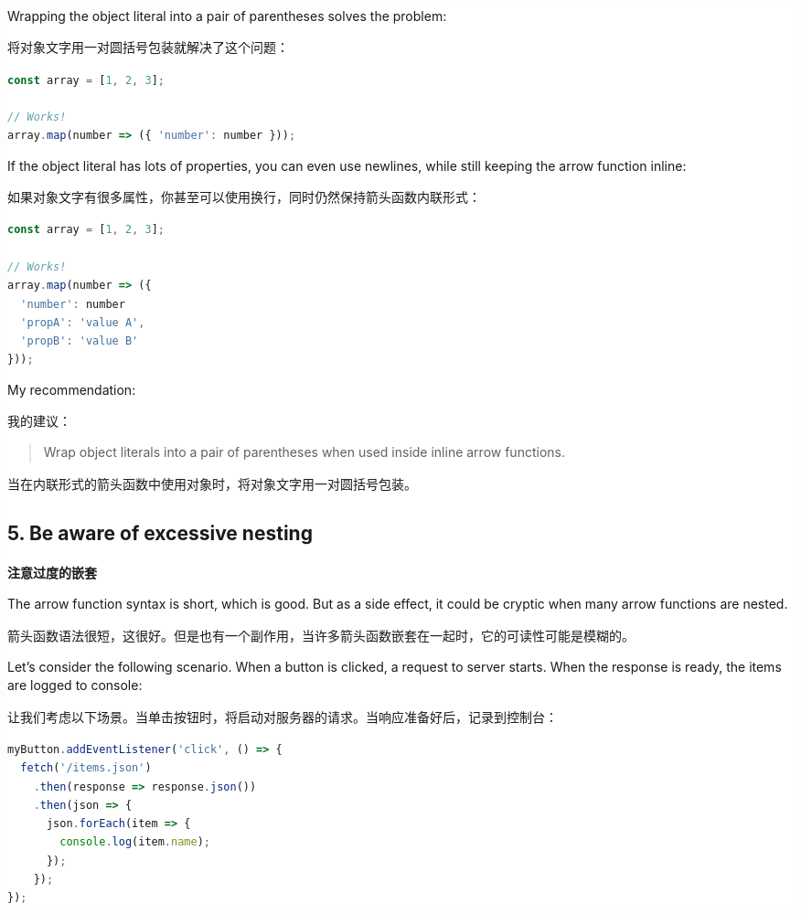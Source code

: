 Wrapping the object literal into a pair of parentheses solves the problem:

将对象文字用一对圆括号包装就解决了这个问题：

```js
const array = [1, 2, 3];

// Works!
array.map(number => ({ 'number': number }));
```

If the object literal has lots of properties, you can even use newlines, while still keeping the arrow function inline:

如果对象文字有很多属性，你甚至可以使用换行，同时仍然保持箭头函数内联形式：

```js
const array = [1, 2, 3];

// Works!
array.map(number => ({
  'number': number
  'propA': 'value A',
  'propB': 'value B'
}));
```

My recommendation:

我的建议：

> Wrap object literals into a pair of parentheses when used inside inline arrow functions.

当在内联形式的箭头函数中使用对象时，将对象文字用一对圆括号包装。

## 5. Be aware of excessive nesting

**注意过度的嵌套**

The arrow function syntax is short, which is good. But as a side effect, it could be cryptic when many arrow functions are nested.

箭头函数语法很短，这很好。但是也有一个副作用，当许多箭头函数嵌套在一起时，它的可读性可能是模糊的。

Let’s consider the following scenario. When a button is clicked, a request to server starts. When the response is ready, the items are logged to console:

让我们考虑以下场景。当单击按钮时，将启动对服务器的请求。当响应准备好后，记录到控制台：

```js
myButton.addEventListener('click', () => {
  fetch('/items.json')
    .then(response => response.json())
    .then(json => {
      json.forEach(item => {
        console.log(item.name);
      });
    });
});
```
